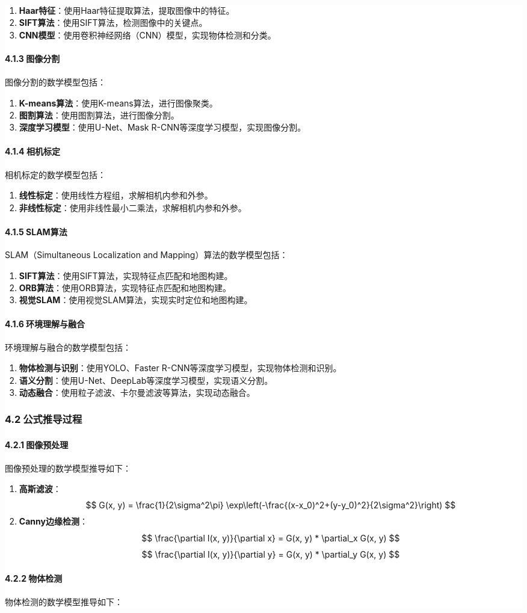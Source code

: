 1. **Haar特征**：使用Haar特征提取算法，提取图像中的特征。
2. **SIFT算法**：使用SIFT算法，检测图像中的关键点。
3. **CNN模型**：使用卷积神经网络（CNN）模型，实现物体检测和分类。

#### 4.1.3 图像分割

图像分割的数学模型包括：

1. **K-means算法**：使用K-means算法，进行图像聚类。
2. **图割算法**：使用图割算法，进行图像分割。
3. **深度学习模型**：使用U-Net、Mask R-CNN等深度学习模型，实现图像分割。

#### 4.1.4 相机标定

相机标定的数学模型包括：

1. **线性标定**：使用线性方程组，求解相机内参和外参。
2. **非线性标定**：使用非线性最小二乘法，求解相机内参和外参。

#### 4.1.5 SLAM算法

SLAM（Simultaneous Localization and Mapping）算法的数学模型包括：

1. **SIFT算法**：使用SIFT算法，实现特征点匹配和地图构建。
2. **ORB算法**：使用ORB算法，实现特征点匹配和地图构建。
3. **视觉SLAM**：使用视觉SLAM算法，实现实时定位和地图构建。

#### 4.1.6 环境理解与融合

环境理解与融合的数学模型包括：

1. **物体检测与识别**：使用YOLO、Faster R-CNN等深度学习模型，实现物体检测和识别。
2. **语义分割**：使用U-Net、DeepLab等深度学习模型，实现语义分割。
3. **动态融合**：使用粒子滤波、卡尔曼滤波等算法，实现动态融合。

### 4.2 公式推导过程

#### 4.2.1 图像预处理

图像预处理的数学模型推导如下：

1. **高斯滤波**：
   $$
   G(x, y) = \frac{1}{2\sigma^2\pi} \exp\left(-\frac{(x-x_0)^2+(y-y_0)^2}{2\sigma^2}\right)
   $$
2. **Canny边缘检测**：
   $$
   \frac{\partial I(x, y)}{\partial x} = G(x, y) * \partial_x G(x, y)
   $$
   $$
   \frac{\partial I(x, y)}{\partial y} = G(x, y) * \partial_y G(x, y)
   $$

#### 4.2.2 物体检测

物体检测的数学模型推导如下：
